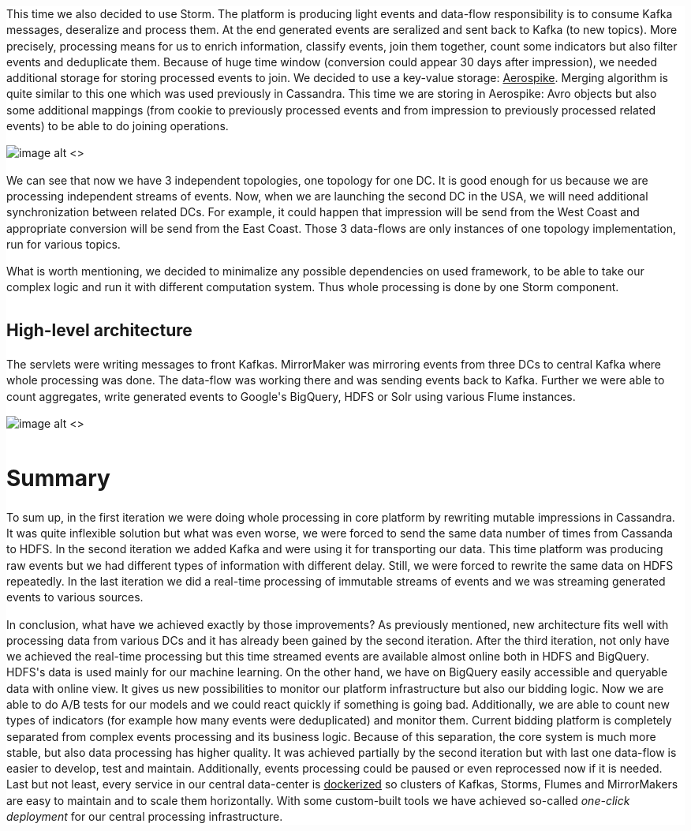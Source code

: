 This time we also decided to use Storm. The platform is producing light events and data-flow responsibility is to consume Kafka messages, deseralize and process them. At the end generated events are seralized and sent back to Kafka (to new topics). More precisely, processing means for us to enrich information, classify events, join them together, count some indicators but also filter events and deduplicate them. Because of huge time window (conversion could appear 30 days after impression), we needed additional storage for storing processed events to join. We decided to use a key-value storage: [Aerospike](https://www.aerospike.com). Merging algorithm is quite similar to this one which was used previously in Cassandra. This time we are storing in Aerospike: Avro objects but also some additional mappings (from cookie to previously processed events and from impression to previously processed related events) to be able to do joining operations.

![image alt <>](/pics/df_dataflow_topology.png)

We can see that now we have 3 independent topologies, one topology for one DC. It is good enough for us because we are processing independent streams of events. Now, when we are launching the second DC in the USA, we will need additional synchronization between related DCs. For example, it could happen that impression will be send from the West Coast and appropriate conversion will be send from the East Coast. Those 3 data-flows are only instances of one topology implementation, run for various topics.

What is worth mentioning, we decided to minimalize any possible dependencies on used framework, to be able to take our complex logic and run it with different computation system. Thus whole processing is done by one Storm component.

## High-level architecture

The servlets were writing messages to front Kafkas. MirrorMaker was mirroring events from three DCs to central Kafka where whole processing was done. The data-flow was working there and was sending events back to Kafka. Further we were able to count aggregates, write generated events to Google's BigQuery, HDFS or Solr using various Flume instances.

![image alt <>](/pics/df_architecture.png)

# Summary

To sum up, in the first iteration we were doing whole processing in core platform by rewriting mutable impressions in Cassandra. It was quite inflexible solution but what was even worse, we were forced to send the same data number of times from Cassanda to HDFS. In the second iteration we added Kafka and were using it for transporting our data. This time platform was producing raw events but we had different types of information with different delay. Still, we were forced to rewrite the same data on HDFS repeatedly. In the last iteration we did a real-time processing of immutable streams of events and we was streaming generated events to various sources.

In conclusion, what have we achieved exactly by those improvements? As previously mentioned, new architecture fits well with processing data from various DCs and it has already been gained by the second iteration. After the third iteration, not only have we achieved the real-time processing but this time streamed events are available almost online both in HDFS and BigQuery. HDFS's data is used mainly for our machine learning. On the other hand, we have on BigQuery easily accessible and queryable data with online view. It gives us new possibilities to monitor our platform infrastructure but also our bidding logic. Now we are able to do A/B tests for our models and we could react quickly if something is going bad. Additionally, we are able to count new types of indicators (for example how many events were deduplicated) and monitor them. Current bidding platform is completely separated from complex events processing and its business logic. Because of this separation, the core system is much more stable, but also data processing has higher quality. It was achieved partially by the second iteration but with last one data-flow is easier to develop, test and maintain. Additionally, events processing could be paused or even reprocessed  now if it is needed. Last but not least, every service in our central data-center is [dockerized](https://www.docker.com) so clusters of Kafkas, Storms, Flumes and MirrorMakers are easy to maintain and to scale them horizontally. With some custom-built tools we have achieved so-called _one-click deployment_ for our central processing infrastructure.


